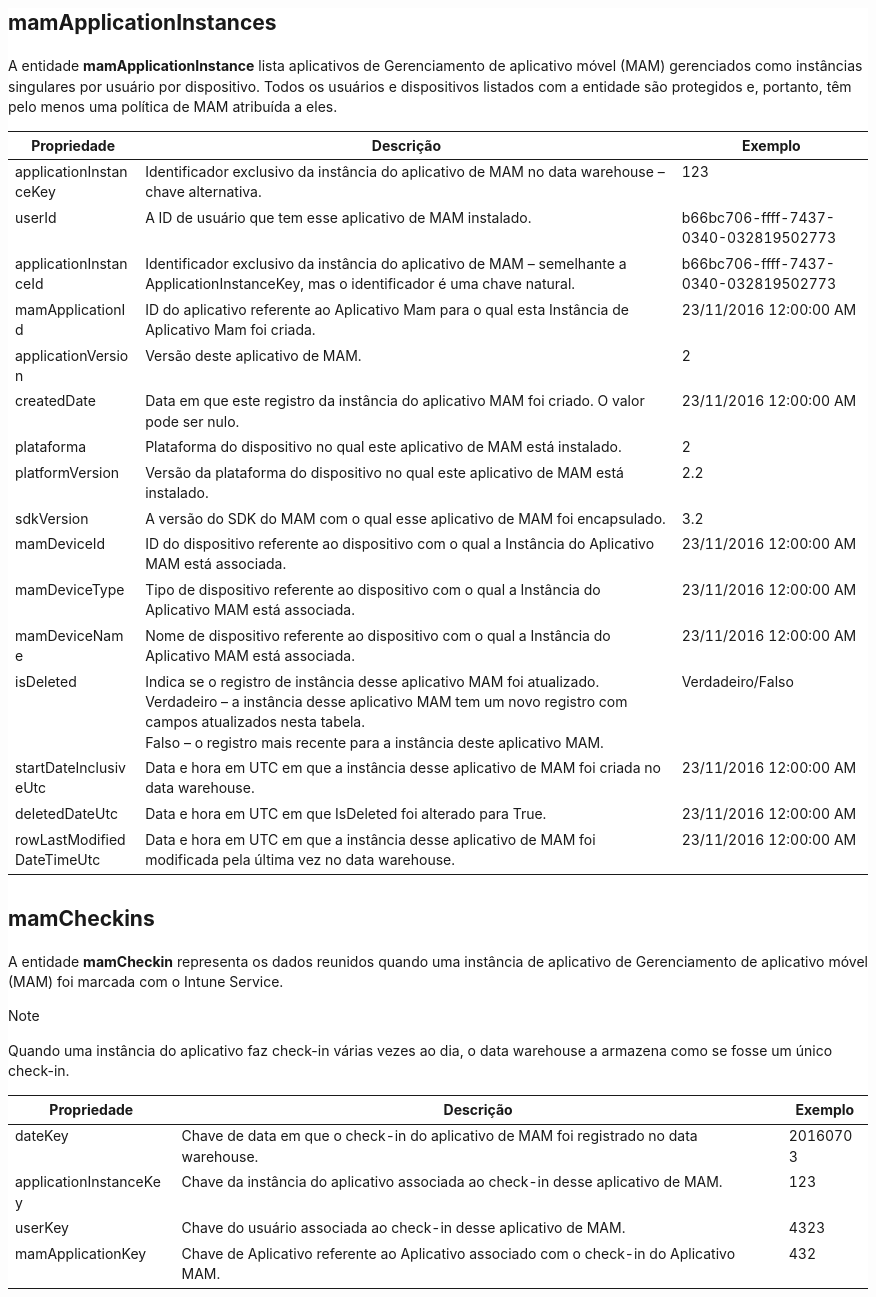 
## <a name="mamapplicationinstances"></a>mamApplicationInstances

A entidade **mamApplicationInstance** lista aplicativos de Gerenciamento de aplicativo móvel (MAM) gerenciados como instâncias singulares por usuário por dispositivo. Todos os usuários e dispositivos listados com a entidade são protegidos e, portanto, têm pelo menos uma política de MAM atribuída a eles.


|          Propriedade          |                                                                                                  Descrição                                                                                                  |               Exemplo                |
|----------------------------|---------------------------------------------------------------------------------------------------------------------------------------------------------------------------------------------------------------|--------------------------------------|
|   applicationInstanceKey   |                                                               Identificador exclusivo da instância do aplicativo de MAM no data warehouse – chave alternativa.                                                                |                 123                  |
|           userId           |                                                                              A ID de usuário que tem esse aplicativo de MAM instalado.                                                                              | b66bc706-ffff-7437-0340-032819502773 |
|   applicationInstanceId    |                                              Identificador exclusivo da instância do aplicativo de MAM – semelhante a ApplicationInstanceKey, mas o identificador é uma chave natural.                                              | b66bc706-ffff-7437-0340-032819502773 |
| mamApplicationId | ID do aplicativo referente ao Aplicativo Mam para o qual esta Instância de Aplicativo Mam foi criada.   | 23/11/2016 12:00:00 AM   |
|     applicationVersion     |                                                                                     Versão deste aplicativo de MAM.                                                                                      |                  2                   |
|        createdDate         |                                                                 Data em que este registro da instância do aplicativo MAM foi criado. O valor pode ser nulo.                                                                 |        23/11/2016 12:00:00 AM        |
|          plataforma          |                                                                          Plataforma do dispositivo no qual este aplicativo de MAM está instalado.                                                                           |                  2                   |
|      platformVersion       |                                                                      Versão da plataforma do dispositivo no qual este aplicativo de MAM está instalado.                                                                       |                 2.2                  |
|         sdkVersion         |                                                                            A versão do SDK do MAM com o qual esse aplicativo de MAM foi encapsulado.                                                                            |                 3.2                  |
| mamDeviceId | ID do dispositivo referente ao dispositivo com o qual a Instância do Aplicativo MAM está associada.   | 23/11/2016 12:00:00 AM   |
| mamDeviceType | Tipo de dispositivo referente ao dispositivo com o qual a Instância do Aplicativo MAM está associada.   | 23/11/2016 12:00:00 AM   |
| mamDeviceName | Nome de dispositivo referente ao dispositivo com o qual a Instância do Aplicativo MAM está associada.   | 23/11/2016 12:00:00 AM   |
|         isDeleted          | Indica se o registro de instância desse aplicativo MAM foi atualizado. <br>Verdadeiro – a instância desse aplicativo MAM tem um novo registro com campos atualizados nesta tabela. <br>Falso – o registro mais recente para a instância deste aplicativo MAM. |              Verdadeiro/Falso              |
|   startDateInclusiveUtc    |                                                              Data e hora em UTC em que a instância desse aplicativo de MAM foi criada no data warehouse.                                                               |        23/11/2016 12:00:00 AM        |
|       deletedDateUtc       |                                                                             Data e hora em UTC em que IsDeleted foi alterado para True.                                                                              |        23/11/2016 12:00:00 AM        |
| rowLastModifiedDateTimeUtc |                                                           Data e hora em UTC em que a instância desse aplicativo de MAM foi modificada pela última vez no data warehouse.                                                            |        23/11/2016 12:00:00 AM        |


## <a name="mamcheckins"></a>mamCheckins

A entidade **mamCheckin** representa os dados reunidos quando uma instância de aplicativo de Gerenciamento de aplicativo móvel (MAM) foi marcada com o Intune Service. 

> [!Note]  
> Quando uma instância do aplicativo faz check-in várias vezes ao dia, o data warehouse a armazena como se fosse um único check-in.

| Propriedade | Descrição | Exemplo |
|---------|------------|--------|
| dateKey |Chave de data em que o check-in do aplicativo de MAM foi registrado no data warehouse. | 20160703 |
| applicationInstanceKey |Chave da instância do aplicativo associada ao check-in desse aplicativo de MAM. | 123 |
| userKey |Chave do usuário associada ao check-in desse aplicativo de MAM. | 4323 |
| mamApplicationKey |Chave de Aplicativo referente ao Aplicativo associado com o check-in do Aplicativo MAM. | 432 |